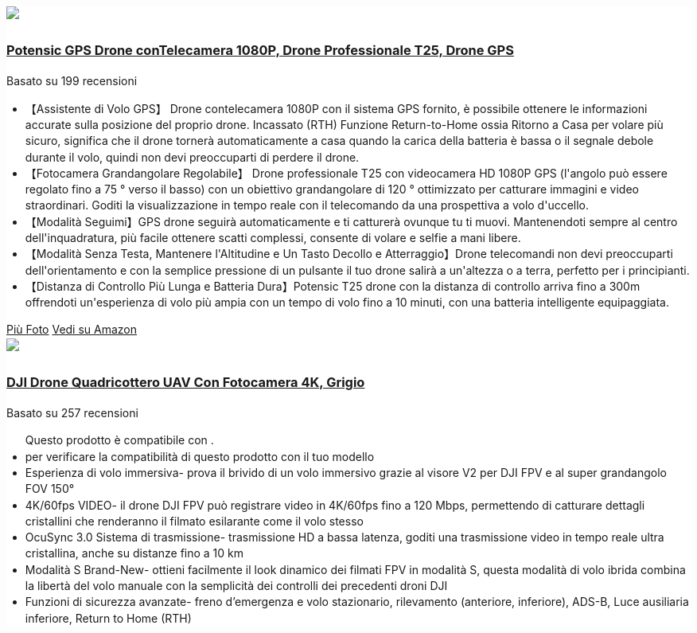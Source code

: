 </div> </div> </div> <div class="col-md-7 img-detail"> <img src="https://m.media-amazon.com/images/I/61agh-oXLpL._AC_UL320_.jpg"> </div> </div> </div> </div> </div> </div> <div class="row d-flex justify-content-center"> <div class="col-md-10"> <div class="card card-body mt-3"> <div class="header"> <div class="row r1"> <div class="col-md-9 abc"> <h3><a href="https://amzn.to/3PJL5Iu" target='_blank' rel='noopener nofollow'>Potensic GPS Drone conTelecamera 1080P, Drone Professionale T25, Drone GPS</a></h3> </div> <div class="col-md-3 text-right pqr"><i class="fa fa-star"></i><i class="fa fa-star"></i><i class="fa fa-star"></i><i class="fa fa-star"></i><i class="fa fa-star"></i></div> <p class="text-right para">Basato su 199 recensioni</p> </div> </div> <div class="container-body mt-4"> <div class="row r3"> <div class="col-md-5 p-0 klo"> <div class="row"> <div class="col ul-feature"> <ul class='a-unordered-list a-vertical a-spacing-mini'> <li><span class='a-list-item'> 【Assistente di Volo GPS】 Drone contelecamera 1080P con il sistema GPS fornito, è possibile ottenere le informazioni accurate sulla posizione del proprio drone. Incassato (RTH) Funzione Return-to-Home ossia Ritorno a Casa per volare più sicuro, significa che il drone tornerà automaticamente a casa quando la carica della batteria è bassa o il segnale debole durante il volo, quindi non devi preoccuparti di perdere il drone. </span></li> <li><span class='a-list-item'> 【Fotocamera Grandangolare Regolabile】 Drone professionale T25 con videocamera HD 1080P GPS (l'angolo può essere regolato fino a 75 ° verso il basso) con un obiettivo grandangolare di 120 ° ottimizzato per catturare immagini e video straordinari. Goditi la visualizzazione in tempo reale con il telecomando da una prospettiva a volo d'uccello. </span></li> <li><span class='a-list-item'> 【Modalità Seguimi】GPS drone seguirà automaticamente e ti catturerà ovunque tu ti muovi. Mantenendoti sempre al centro dell'inquadratura, più facile ottenere scatti complessi, consente di volare e selfie a mani libere. </span></li> <li><span class='a-list-item'> 【Modalità Senza Testa, Mantenere l'Altitudine e Un Tasto Decollo e Atterraggio】Drone telecomandi non devi preoccuparti dell'orientamento e con la semplice pressione di un pulsante il tuo drone salirà a un'altezza o a terra, perfetto per i principianti. </span></li> <li><span class='a-list-item'> 【Distanza di Controllo Più Lunga e Batteria Dura】Potensic T25 drone con la distanza di controllo arriva fino a 300m offrendoti un'esperienza di volo più ampia con un tempo di volo fino a 10 minuti, con una batteria intelligente equipaggiata. </span></li> </ul> </div> </div> <div class="row"> <div class="col text-center"> <a href="https://amzn.to/3PJL5Iu" target='_blank' rel='noopener nofollow' class="btn btn-secondary btn-piu-foto">Più Foto</a> <a href="https://amzn.to/3PJL5Iu" target='_blank' rel='noopener nofollow' class="btn btn-primary btn-vedi-su-amazon">Vedi su Amazon</a> </div> </div> </div> <div class="col-md-7 img-detail"> <img src="https://m.media-amazon.com/images/I/61uFHUUW0PL._AC_UL320_.jpg"> </div> </div> </div> </div> </div> </div> <div class="row d-flex justify-content-center"> <div class="col-md-10"> <div class="card card-body mt-3"> <div class="header"> <div class="row r1"> <div class="col-md-9 abc"> <h3><a href="https://amzn.to/3GchP8U" target='_blank' rel='noopener nofollow'>DJI Drone Quadricottero UAV Con Fotocamera 4K, Grigio</a></h3> </div> <div class="col-md-3 text-right pqr"><i class="fa fa-star"></i><i class="fa fa-star"></i><i class="fa fa-star"></i><i class="fa fa-star"></i><i class="fa fa-star"></i></div> <p class="text-right para">Basato su 257 recensioni</p> </div> </div> <div class="container-body mt-4"> <div class="row r3"> <div class="col-md-5 p-0 klo"> <div class="row"> <div class="col ul-feature"> <ul class='a-unordered-list a-vertical a-spacing-mini'> <div id='hsx-rpp-bullet-fits-message' class='aok-hidden'> <div class='a-box a-alert-inline a-alert-inline-success hsx-rpp-fitment-bullets' aria-live='polite' aria-atomic='true'><div class='a-box-inner a-alert-container'><i class='a-icon a-icon-alert'></i><div class='a-alert-content'> Questo prodotto è compatibile con&nbsp;<span class='hsx-rpp-bullet-model-info'></span>. </div></div></div> </div> <li id='replacementPartsFitmentBullet' data-doesntfitmessage='Non sono disponibili informazioni per questo pezzo per ' data-fitsmessage='Questo prodotto è compatibile con ' class='aok-hidden'><span class='a-list-item'> <span id='replacementPartsFitmentBulletInner'> <a class='a-link-normal hsx-rpp-fitment-focus' href='#'></a> <span>per verificare la compatibilità di questo prodotto con il tuo modello</span> </span></span></li> <script type='text/javascript'> P.when('ReplacementPartsBulletLoader').execute(function(module){ module.initializeDPX(); })</script> <li><span class='a-list-item'> Esperienza di volo immersiva- prova il brivido di un volo immersivo grazie al visore V2 per DJI FPV e al super grandangolo FOV 150° </span></li> <li><span class='a-list-item'> 4K/60fps VIDEO- il drone DJI FPV può registrare video in 4K/60fps fino a 120 Mbps, permettendo di catturare dettagli cristallini che renderanno il filmato esilarante come il volo stesso </span></li> <li><span class='a-list-item'> OcuSync 3.0 Sistema di trasmissione- trasmissione HD a bassa latenza, goditi una trasmissione video in tempo reale ultra cristallina, anche su distanze fino a 10 km </span></li> <li><span class='a-list-item'> Modalità S Brand-New- ottieni facilmente il look dinamico dei filmati FPV in modalità S, questa modalità di volo ibrida combina la libertà del volo manuale con la semplicità dei controlli dei precedenti droni DJI </span></li> <li><span class='a-list-item'> Funzioni di sicurezza avanzate- freno d’emergenza e volo stazionario, rilevamento (anteriore, inferiore), ADS-B, Luce ausiliaria inferiore, Return to Home (RTH)